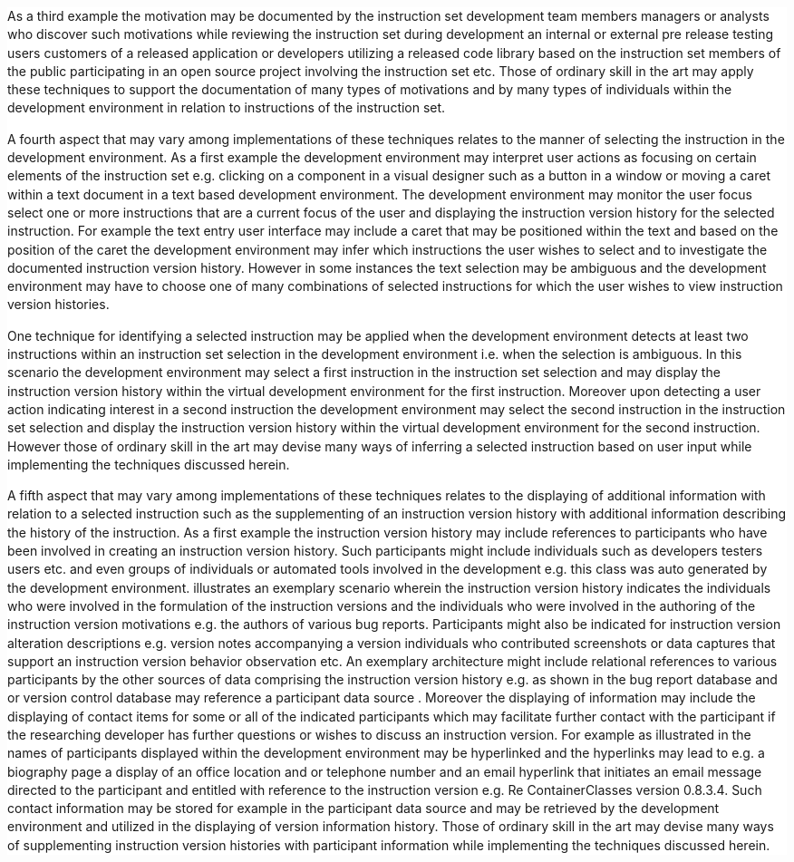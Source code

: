 As a third example the motivation may be documented by the instruction set development team members managers or analysts who discover such motivations while reviewing the instruction set during development an internal or external pre release testing users customers of a released application or developers utilizing a released code library based on the instruction set members of the public participating in an open source project involving the instruction set etc. Those of ordinary skill in the art may apply these techniques to support the documentation of many types of motivations and by many types of individuals within the development environment in relation to instructions of the instruction set.

A fourth aspect that may vary among implementations of these techniques relates to the manner of selecting the instruction in the development environment. As a first example the development environment may interpret user actions as focusing on certain elements of the instruction set e.g. clicking on a component in a visual designer such as a button in a window or moving a caret within a text document in a text based development environment. The development environment may monitor the user focus select one or more instructions that are a current focus of the user and displaying the instruction version history for the selected instruction. For example the text entry user interface may include a caret that may be positioned within the text and based on the position of the caret the development environment may infer which instructions the user wishes to select and to investigate the documented instruction version history. However in some instances the text selection may be ambiguous and the development environment may have to choose one of many combinations of selected instructions for which the user wishes to view instruction version histories.

One technique for identifying a selected instruction may be applied when the development environment detects at least two instructions within an instruction set selection in the development environment i.e. when the selection is ambiguous. In this scenario the development environment may select a first instruction in the instruction set selection and may display the instruction version history within the virtual development environment for the first instruction. Moreover upon detecting a user action indicating interest in a second instruction the development environment may select the second instruction in the instruction set selection and display the instruction version history within the virtual development environment for the second instruction. However those of ordinary skill in the art may devise many ways of inferring a selected instruction based on user input while implementing the techniques discussed herein.

A fifth aspect that may vary among implementations of these techniques relates to the displaying of additional information with relation to a selected instruction such as the supplementing of an instruction version history with additional information describing the history of the instruction. As a first example the instruction version history may include references to participants who have been involved in creating an instruction version history. Such participants might include individuals such as developers testers users etc. and even groups of individuals or automated tools involved in the development e.g. this class was auto generated by the development environment. illustrates an exemplary scenario wherein the instruction version history indicates the individuals who were involved in the formulation of the instruction versions and the individuals who were involved in the authoring of the instruction version motivations e.g. the authors of various bug reports. Participants might also be indicated for instruction version alteration descriptions e.g. version notes accompanying a version individuals who contributed screenshots or data captures that support an instruction version behavior observation etc. An exemplary architecture might include relational references to various participants by the other sources of data comprising the instruction version history e.g. as shown in the bug report database and or version control database may reference a participant data source . Moreover the displaying of information may include the displaying of contact items for some or all of the indicated participants which may facilitate further contact with the participant if the researching developer has further questions or wishes to discuss an instruction version. For example as illustrated in the names of participants displayed within the development environment may be hyperlinked and the hyperlinks may lead to e.g. a biography page a display of an office location and or telephone number and an email hyperlink that initiates an email message directed to the participant and entitled with reference to the instruction version e.g. Re ContainerClasses version 0.8.3.4. Such contact information may be stored for example in the participant data source and may be retrieved by the development environment and utilized in the displaying of version information history. Those of ordinary skill in the art may devise many ways of supplementing instruction version histories with participant information while implementing the techniques discussed herein.
